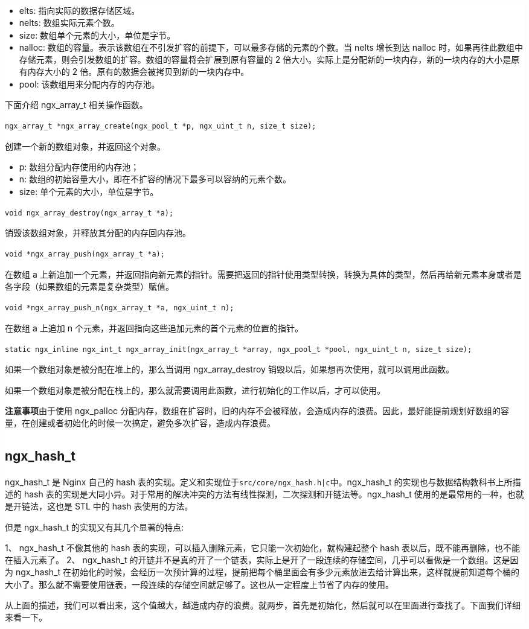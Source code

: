 - elts: 指向实际的数据存储区域。
- nelts: 数组实际元素个数。
- size: 数组单个元素的大小，单位是字节。
- nalloc: 数组的容量。表示该数组在不引发扩容的前提下，可以最多存储的元素的个数。当 nelts 增长到达 nalloc 时，如果再往此数组中存储元素，则会引发数组的扩容。数组的容量将会扩展到原有容量的 2 倍大小。实际上是分配新的一块内存，新的一块内存的大小是原有内存大小的 2 倍。原有的数据会被拷贝到新的一块内存中。
- pool: 该数组用来分配内存的内存池。

下面介绍 ngx_array_t 相关操作函数。

```nginx
ngx_array_t *ngx_array_create(ngx_pool_t *p, ngx_uint_t n, size_t size);
```

创建一个新的数组对象，并返回这个对象。

- p: 数组分配内存使用的内存池；
- n: 数组的初始容量大小，即在不扩容的情况下最多可以容纳的元素个数。
- size: 单个元素的大小，单位是字节。

```nginx
void ngx_array_destroy(ngx_array_t *a);
```

销毁该数组对象，并释放其分配的内存回内存池。

```nginx
void *ngx_array_push(ngx_array_t *a);
```

在数组 a 上新追加一个元素，并返回指向新元素的指针。需要把返回的指针使用类型转换，转换为具体的类型，然后再给新元素本身或者是各字段（如果数组的元素是复杂类型）赋值。

```nginx
void *ngx_array_push_n(ngx_array_t *a, ngx_uint_t n);
```

在数组 a 上追加 n 个元素，并返回指向这些追加元素的首个元素的位置的指针。

```nginx
static ngx_inline ngx_int_t ngx_array_init(ngx_array_t *array, ngx_pool_t *pool, ngx_uint_t n, size_t size);
```

如果一个数组对象是被分配在堆上的，那么当调用 ngx_array_destroy 销毁以后，如果想再次使用，就可以调用此函数。

如果一个数组对象是被分配在栈上的，那么就需要调用此函数，进行初始化的工作以后，才可以使用。

**注意事项**由于使用 ngx_palloc 分配内存，数组在扩容时，旧的内存不会被释放，会造成内存的浪费。因此，最好能提前规划好数组的容量，在创建或者初始化的时候一次搞定，避免多次扩容，造成内存浪费。

## ngx_hash_t

ngx_hash_t 是 Nginx 自己的 hash 表的实现。定义和实现位于`src/core/ngx_hash.h|c`中。ngx_hash_t 的实现也与数据结构教科书上所描述的 hash 表的实现是大同小异。对于常用的解决冲突的方法有线性探测，二次探测和开链法等。ngx_hash_t 使用的是最常用的一种，也就是开链法，这也是 STL 中的 hash 表使用的方法。

但是 ngx_hash_t 的实现又有其几个显著的特点:

1、 ngx_hash_t 不像其他的 hash 表的实现，可以插入删除元素，它只能一次初始化，就构建起整个 hash 表以后，既不能再删除，也不能在插入元素了。
2、 ngx_hash_t 的开链并不是真的开了一个链表，实际上是开了一段连续的存储空间，几乎可以看做是一个数组。这是因为 ngx_hash_t 在初始化的时候，会经历一次预计算的过程，提前把每个桶里面会有多少元素放进去给计算出来，这样就提前知道每个桶的大小了。那么就不需要使用链表，一段连续的存储空间就足够了。这也从一定程度上节省了内存的使用。

从上面的描述，我们可以看出来，这个值越大，越造成内存的浪费。就两步，首先是初始化，然后就可以在里面进行查找了。下面我们详细来看一下。
